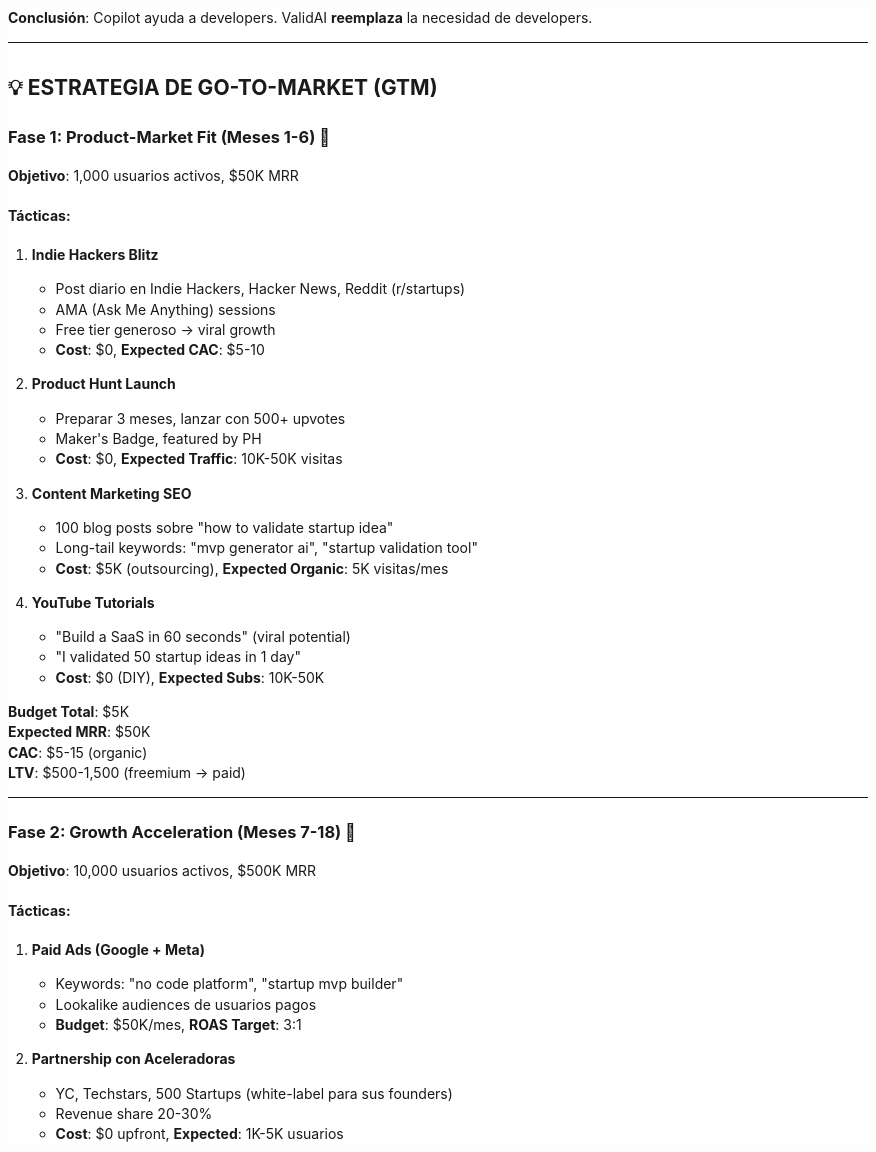 **Conclusión**: Copilot ayuda a developers. ValidAI **reemplaza** la necesidad de developers.

---

## 💡 ESTRATEGIA DE GO-TO-MARKET (GTM)

### Fase 1: **Product-Market Fit** (Meses 1-6) 🎯

**Objetivo**: 1,000 usuarios activos, $50K MRR

#### Tácticas:
1. **Indie Hackers Blitz**
   - Post diario en Indie Hackers, Hacker News, Reddit (r/startups)
   - AMA (Ask Me Anything) sessions
   - Free tier generoso → viral growth
   - **Cost**: $0, **Expected CAC**: $5-10

2. **Product Hunt Launch**
   - Preparar 3 meses, lanzar con 500+ upvotes
   - Maker's Badge, featured by PH
   - **Cost**: $0, **Expected Traffic**: 10K-50K visitas

3. **Content Marketing SEO**
   - 100 blog posts sobre "how to validate startup idea"
   - Long-tail keywords: "mvp generator ai", "startup validation tool"
   - **Cost**: $5K (outsourcing), **Expected Organic**: 5K visitas/mes

4. **YouTube Tutorials**
   - "Build a SaaS in 60 seconds" (viral potential)
   - "I validated 50 startup ideas in 1 day"
   - **Cost**: $0 (DIY), **Expected Subs**: 10K-50K

**Budget Total**: $5K  
**Expected MRR**: $50K  
**CAC**: $5-15 (organic)  
**LTV**: $500-1,500 (freemium → paid)

---

### Fase 2: **Growth Acceleration** (Meses 7-18) 🚀

**Objetivo**: 10,000 usuarios activos, $500K MRR

#### Tácticas:
1. **Paid Ads (Google + Meta)**
   - Keywords: "no code platform", "startup mvp builder"
   - Lookalike audiences de usuarios pagos
   - **Budget**: $50K/mes, **ROAS Target**: 3:1

2. **Partnership con Aceleradoras**
   - YC, Techstars, 500 Startups (white-label para sus founders)
   - Revenue share 20-30%
   - **Cost**: $0 upfront, **Expected**: 1K-5K usuarios
